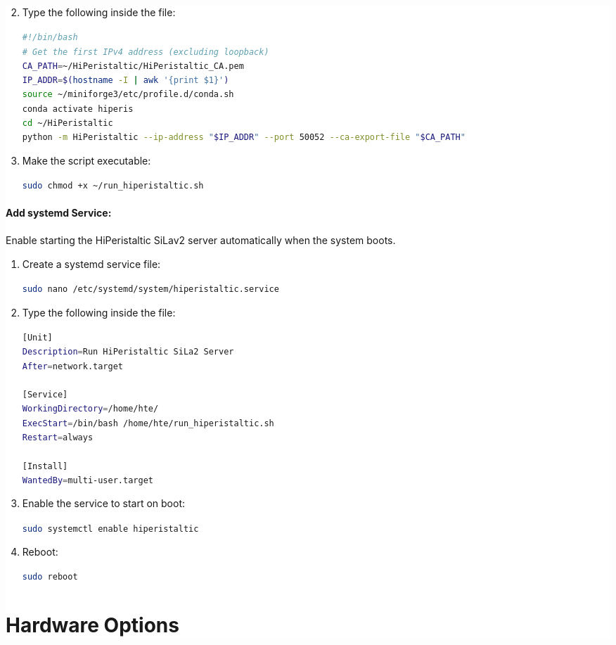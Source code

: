 2. Type the following inside the file:
    ```bash
    #!/bin/bash
    # Get the first IPv4 address (excluding loopback)
    CA_PATH=~/HiPeristaltic/HiPeristaltic_CA.pem
    IP_ADDR=$(hostname -I | awk '{print $1}')
    source ~/miniforge3/etc/profile.d/conda.sh
    conda activate hiperis
    cd ~/HiPeristaltic
    python -m HiPeristaltic --ip-address "$IP_ADDR" --port 50052 --ca-export-file "$CA_PATH"
    ```

3. Make the script executable:
    ```bash
    sudo chmod +x ~/run_hiperistaltic.sh
    ```

#### Add systemd Service:

Enable starting the HiPeristaltic SiLav2 server automatically when the system boots.

1. Create a systemd service file:
    ```bash
    sudo nano /etc/systemd/system/hiperistaltic.service
    ```

2. Type the following inside the file:
    ```bash
    [Unit]
    Description=Run HiPeristaltic SiLa2 Server
    After=network.target

    [Service]
    WorkingDirectory=/home/hte/
    ExecStart=/bin/bash /home/hte/run_hiperistaltic.sh
    Restart=always

    [Install]
    WantedBy=multi-user.target
    ```

3. Enable the service to start on boot:
    ```bash
    sudo systemctl enable hiperistaltic
    ```
	
4. Reboot:
    ```bash
    sudo reboot
    ```


# Hardware Options
